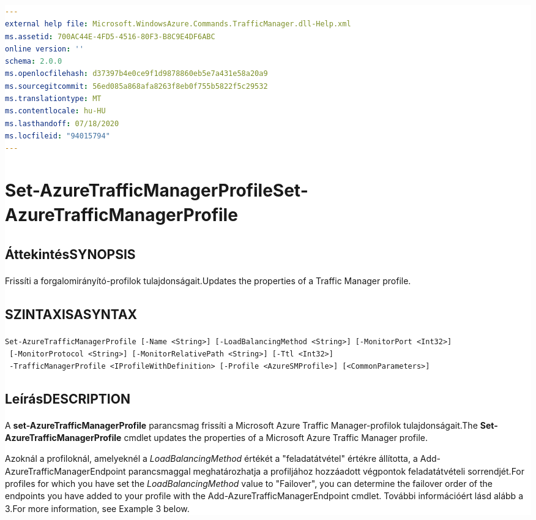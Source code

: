 ```yaml
---
external help file: Microsoft.WindowsAzure.Commands.TrafficManager.dll-Help.xml
ms.assetid: 700AC44E-4FD5-4516-80F3-B8C9E4DF6ABC
online version: ''
schema: 2.0.0
ms.openlocfilehash: d37397b4e0ce9f1d9878860eb5e7a431e58a20a9
ms.sourcegitcommit: 56ed085a868afa8263f8eb0f755b5822f5c29532
ms.translationtype: MT
ms.contentlocale: hu-HU
ms.lasthandoff: 07/18/2020
ms.locfileid: "94015794"
---
```

# <span data-ttu-id="d3ba4-101">Set-AzureTrafficManagerProfile</span><span class="sxs-lookup"><span data-stu-id="d3ba4-101">Set-AzureTrafficManagerProfile</span></span>

## <span data-ttu-id="d3ba4-102">Áttekintés</span><span class="sxs-lookup"><span data-stu-id="d3ba4-102">SYNOPSIS</span></span>
<span data-ttu-id="d3ba4-103">Frissíti a forgalomirányító-profilok tulajdonságait.</span><span class="sxs-lookup"><span data-stu-id="d3ba4-103">Updates the properties of a Traffic Manager profile.</span></span>

## <span data-ttu-id="d3ba4-104">SZINTAXISA</span><span class="sxs-lookup"><span data-stu-id="d3ba4-104">SYNTAX</span></span>

```
Set-AzureTrafficManagerProfile [-Name <String>] [-LoadBalancingMethod <String>] [-MonitorPort <Int32>]
 [-MonitorProtocol <String>] [-MonitorRelativePath <String>] [-Ttl <Int32>]
 -TrafficManagerProfile <IProfileWithDefinition> [-Profile <AzureSMProfile>] [<CommonParameters>]
```

## <span data-ttu-id="d3ba4-105">Leírás</span><span class="sxs-lookup"><span data-stu-id="d3ba4-105">DESCRIPTION</span></span>
<span data-ttu-id="d3ba4-106">A **set-AzureTrafficManagerProfile** parancsmag frissíti a Microsoft Azure Traffic Manager-profilok tulajdonságait.</span><span class="sxs-lookup"><span data-stu-id="d3ba4-106">The **Set-AzureTrafficManagerProfile** cmdlet updates the properties of a Microsoft Azure Traffic Manager profile.</span></span>

<span data-ttu-id="d3ba4-107">Azoknál a profiloknál, amelyeknél a *LoadBalancingMethod* értékét a "feladatátvétel" értékre állította, a Add-AzureTrafficManagerEndpoint parancsmaggal meghatározhatja a profiljához hozzáadott végpontok feladatátvételi sorrendjét.</span><span class="sxs-lookup"><span data-stu-id="d3ba4-107">For profiles for which you have set the *LoadBalancingMethod* value to "Failover", you can determine the failover order of the endpoints you have added to your profile with the Add-AzureTrafficManagerEndpoint cmdlet.</span></span>
<span data-ttu-id="d3ba4-108">További információért lásd alább a 3.</span><span class="sxs-lookup"><span data-stu-id="d3ba4-108">For more information, see Example 3 below.</span></span>
